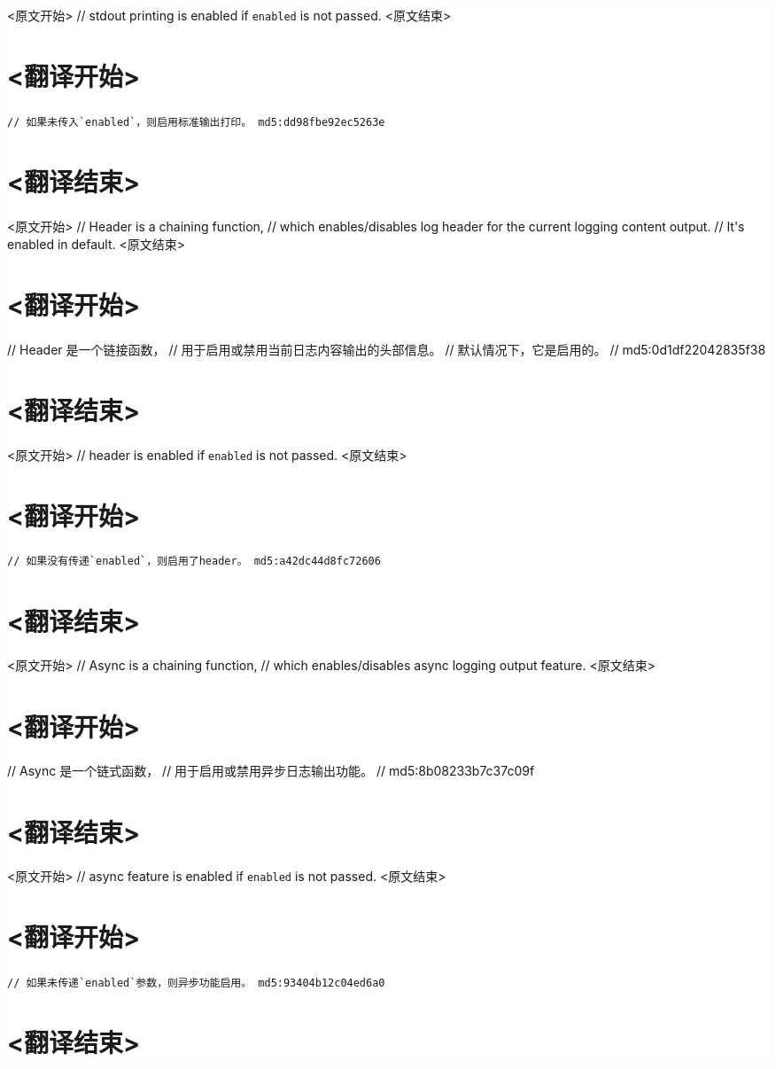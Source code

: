 
<原文开始>
// stdout printing is enabled if `enabled` is not passed.
<原文结束>

# <翻译开始>
	// 如果未传入`enabled`，则启用标准输出打印。 md5:dd98fbe92ec5263e
# <翻译结束>


<原文开始>
// Header is a chaining function,
// which enables/disables log header for the current logging content output.
// It's enabled in default.
<原文结束>

# <翻译开始>
// Header 是一个链接函数，
// 用于启用或禁用当前日志内容输出的头部信息。
// 默认情况下，它是启用的。
// md5:0d1df22042835f38
# <翻译结束>


<原文开始>
// header is enabled if `enabled` is not passed.
<原文结束>

# <翻译开始>
	// 如果没有传递`enabled`，则启用了header。 md5:a42dc44d8fc72606
# <翻译结束>


<原文开始>
// Async is a chaining function,
// which enables/disables async logging output feature.
<原文结束>

# <翻译开始>
// Async 是一个链式函数，
// 用于启用或禁用异步日志输出功能。
// md5:8b08233b7c37c09f
# <翻译结束>


<原文开始>
// async feature is enabled if `enabled` is not passed.
<原文结束>

# <翻译开始>
	// 如果未传递`enabled`参数，则异步功能启用。 md5:93404b12c04ed6a0
# <翻译结束>

